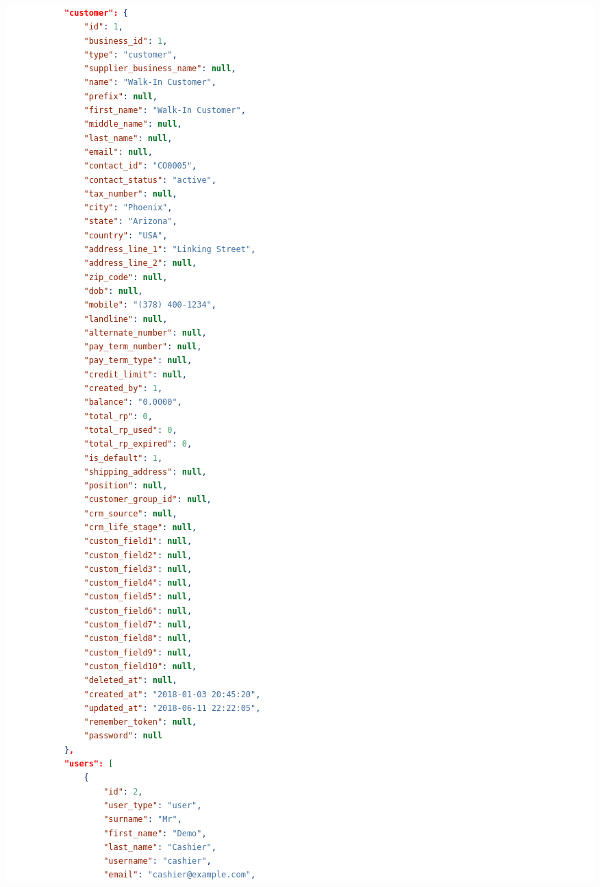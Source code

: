 ```json
            "customer": {
                "id": 1,
                "business_id": 1,
                "type": "customer",
                "supplier_business_name": null,
                "name": "Walk-In Customer",
                "prefix": null,
                "first_name": "Walk-In Customer",
                "middle_name": null,
                "last_name": null,
                "email": null,
                "contact_id": "CO0005",
                "contact_status": "active",
                "tax_number": null,
                "city": "Phoenix",
                "state": "Arizona",
                "country": "USA",
                "address_line_1": "Linking Street",
                "address_line_2": null,
                "zip_code": null,
                "dob": null,
                "mobile": "(378) 400-1234",
                "landline": null,
                "alternate_number": null,
                "pay_term_number": null,
                "pay_term_type": null,
                "credit_limit": null,
                "created_by": 1,
                "balance": "0.0000",
                "total_rp": 0,
                "total_rp_used": 0,
                "total_rp_expired": 0,
                "is_default": 1,
                "shipping_address": null,
                "position": null,
                "customer_group_id": null,
                "crm_source": null,
                "crm_life_stage": null,
                "custom_field1": null,
                "custom_field2": null,
                "custom_field3": null,
                "custom_field4": null,
                "custom_field5": null,
                "custom_field6": null,
                "custom_field7": null,
                "custom_field8": null,
                "custom_field9": null,
                "custom_field10": null,
                "deleted_at": null,
                "created_at": "2018-01-03 20:45:20",
                "updated_at": "2018-06-11 22:22:05",
                "remember_token": null,
                "password": null
            },
            "users": [
                {
                    "id": 2,
                    "user_type": "user",
                    "surname": "Mr",
                    "first_name": "Demo",
                    "last_name": "Cashier",
                    "username": "cashier",
                    "email": "cashier@example.com",
```